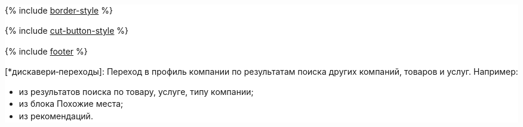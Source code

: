 {% include [border-style](../_includes/border-style.md) %}

{% include [cut-button-style](../_includes/cut-button-style.md) %}

{% include [footer](../_includes/footer.md) %}


[*дискавери‑переходы]: Переход в профиль компании по результатам поиска других компаний, товаров и услуг. Например:
  - из результатов поиска по товару, услуге, типу компании;
  - из блока Похожие места;
  - из рекомендаций.
